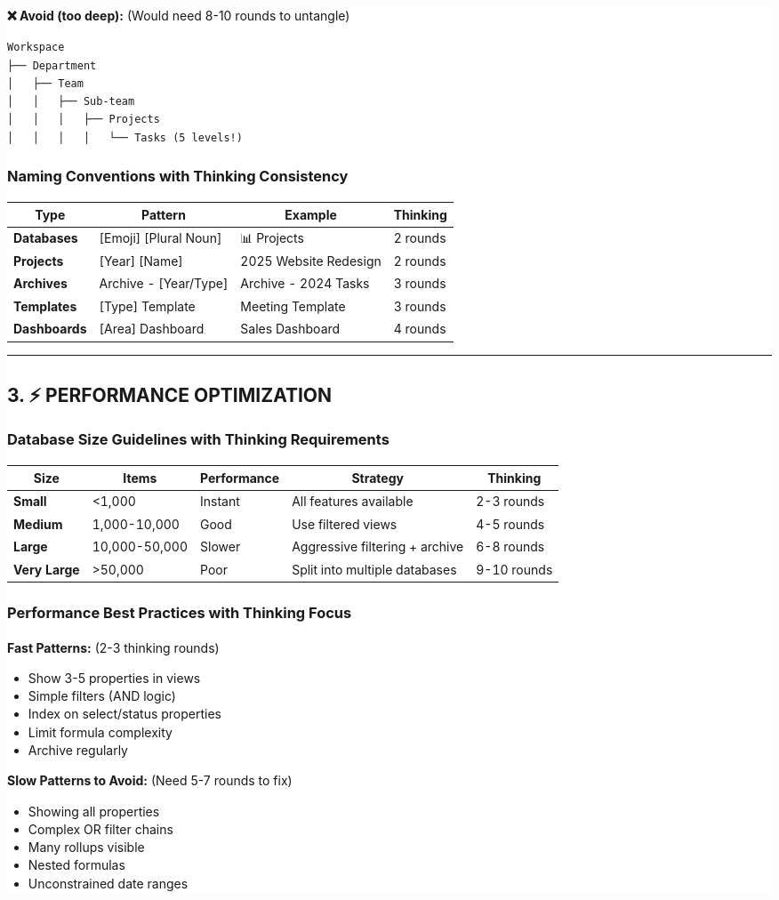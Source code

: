 **❌ Avoid (too deep):** (Would need 8-10 rounds to untangle)
```
Workspace
├── Department
│   ├── Team
│   │   ├── Sub-team
│   │   │   ├── Projects
│   │   │   │   └── Tasks (5 levels!)
```

### Naming Conventions with Thinking Consistency

| Type | Pattern | Example | Thinking |
|------|---------|---------|----------|
| **Databases** | [Emoji] [Plural Noun] | 📊 Projects | 2 rounds |
| **Projects** | [Year] [Name] | 2025 Website Redesign | 2 rounds |
| **Archives** | Archive - [Year/Type] | Archive - 2024 Tasks | 3 rounds |
| **Templates** | [Type] Template | Meeting Template | 3 rounds |
| **Dashboards** | [Area] Dashboard | Sales Dashboard | 4 rounds |

---

## 3. ⚡ PERFORMANCE OPTIMIZATION

### Database Size Guidelines with Thinking Requirements

| Size | Items | Performance | Strategy | Thinking |
|------|-------|-------------|----------|----------|
| **Small** | <1,000 | Instant | All features available | 2-3 rounds |
| **Medium** | 1,000-10,000 | Good | Use filtered views | 4-5 rounds |
| **Large** | 10,000-50,000 | Slower | Aggressive filtering + archive | 6-8 rounds |
| **Very Large** | >50,000 | Poor | Split into multiple databases | 9-10 rounds |

### Performance Best Practices with Thinking Focus

**Fast Patterns:** (2-3 thinking rounds)
- Show 3-5 properties in views
- Simple filters (AND logic)
- Index on select/status properties
- Limit formula complexity
- Archive regularly

**Slow Patterns to Avoid:** (Need 5-7 rounds to fix)
- Showing all properties
- Complex OR filter chains
- Many rollups visible
- Nested formulas
- Unconstrained date ranges
